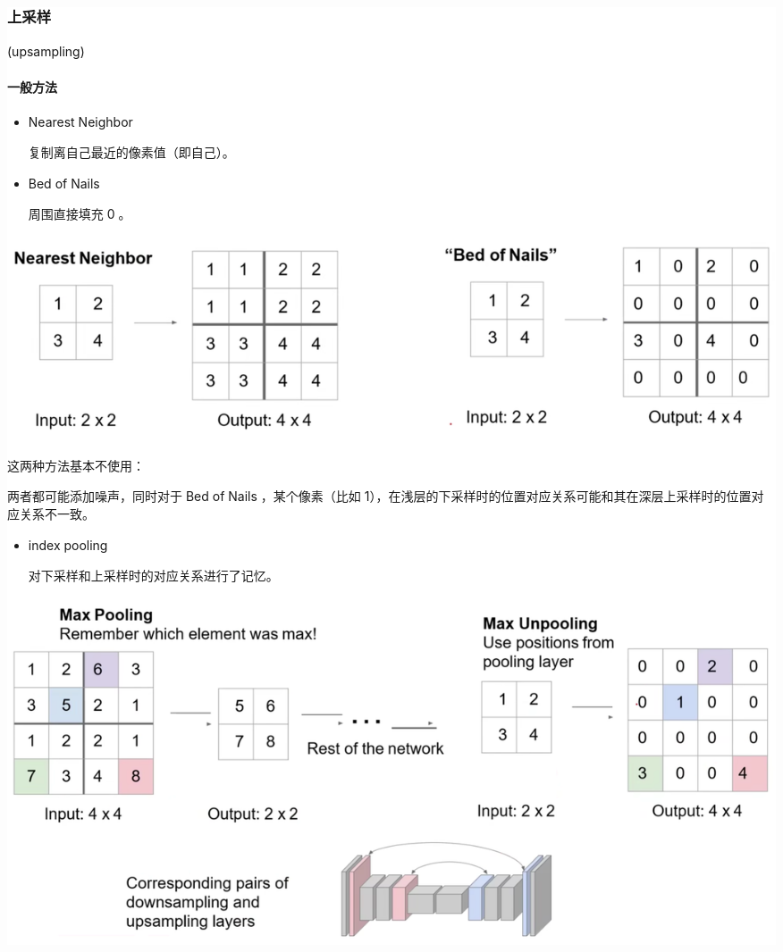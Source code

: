 ### 上采样

(upsampling)

#### 一般方法

- Nearest Neighbor

	复制离自己最近的像素值（即自己）。

- Bed of Nails

	周围直接填充 0 。

![image-20230303205048634](images/语义分割基础/image-20230303205048634.png)

这两种方法基本不使用：

两者都可能添加噪声，同时对于 Bed of Nails ，某个像素（比如 1），在浅层的下采样时的位置对应关系可能和其在深层上采样时的位置对应关系不一致。

- index pooling

	对下采样和上采样时的对应关系进行了记忆。

![image-20230305105025756](images/语义分割基础/image-20230305105025756.png)

